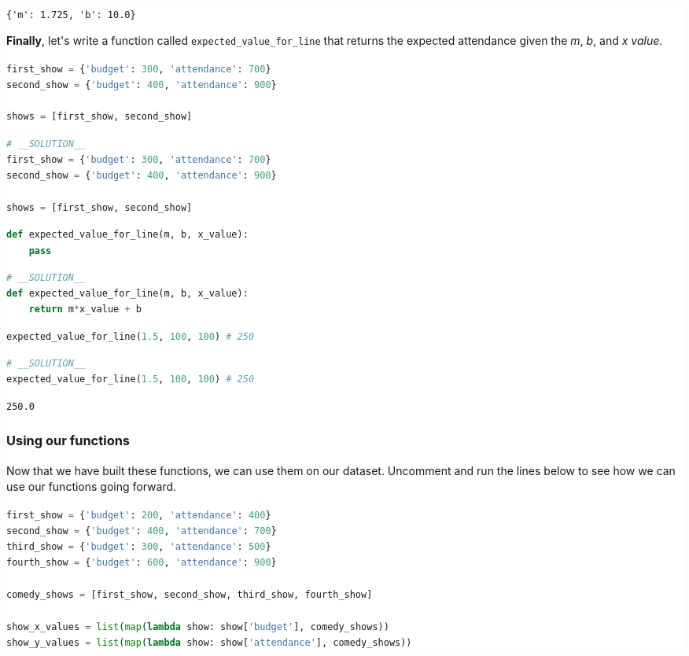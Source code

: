 


    {'m': 1.725, 'b': 10.0}



**Finally**, let's write a function called `expected_value_for_line` that returns the expected attendance given the $m$, $b$, and $x$ $value$.


```python
first_show = {'budget': 300, 'attendance': 700}
second_show = {'budget': 400, 'attendance': 900}

shows = [first_show, second_show]
```


```python
# __SOLUTION__ 
first_show = {'budget': 300, 'attendance': 700}
second_show = {'budget': 400, 'attendance': 900}

shows = [first_show, second_show]
```


```python
def expected_value_for_line(m, b, x_value):
    pass
```


```python
# __SOLUTION__ 
def expected_value_for_line(m, b, x_value):
    return m*x_value + b
```


```python
expected_value_for_line(1.5, 100, 100) # 250
```


```python
# __SOLUTION__ 
expected_value_for_line(1.5, 100, 100) # 250
```




    250.0



### Using our functions

Now that we have built these functions, we can use them on our dataset.  Uncomment and run the lines below to see how we can use our functions going forward.


```python
first_show = {'budget': 200, 'attendance': 400}
second_show = {'budget': 400, 'attendance': 700}
third_show = {'budget': 300, 'attendance': 500}
fourth_show = {'budget': 600, 'attendance': 900}

comedy_shows = [first_show, second_show, third_show, fourth_show]

show_x_values = list(map(lambda show: show['budget'], comedy_shows))
show_y_values = list(map(lambda show: show['attendance'], comedy_shows))
```
